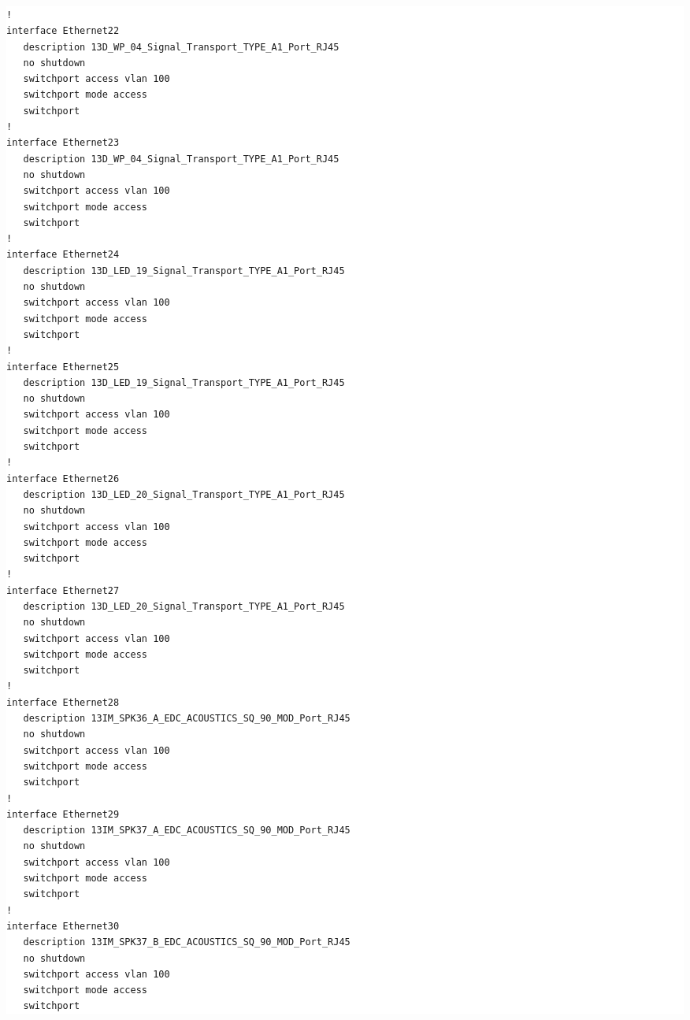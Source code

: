 ```eos
!
interface Ethernet22
   description 13D_WP_04_Signal_Transport_TYPE_A1_Port_RJ45
   no shutdown
   switchport access vlan 100
   switchport mode access
   switchport
!
interface Ethernet23
   description 13D_WP_04_Signal_Transport_TYPE_A1_Port_RJ45
   no shutdown
   switchport access vlan 100
   switchport mode access
   switchport
!
interface Ethernet24
   description 13D_LED_19_Signal_Transport_TYPE_A1_Port_RJ45
   no shutdown
   switchport access vlan 100
   switchport mode access
   switchport
!
interface Ethernet25
   description 13D_LED_19_Signal_Transport_TYPE_A1_Port_RJ45
   no shutdown
   switchport access vlan 100
   switchport mode access
   switchport
!
interface Ethernet26
   description 13D_LED_20_Signal_Transport_TYPE_A1_Port_RJ45
   no shutdown
   switchport access vlan 100
   switchport mode access
   switchport
!
interface Ethernet27
   description 13D_LED_20_Signal_Transport_TYPE_A1_Port_RJ45
   no shutdown
   switchport access vlan 100
   switchport mode access
   switchport
!
interface Ethernet28
   description 13IM_SPK36_A_EDC_ACOUSTICS_SQ_90_MOD_Port_RJ45
   no shutdown
   switchport access vlan 100
   switchport mode access
   switchport
!
interface Ethernet29
   description 13IM_SPK37_A_EDC_ACOUSTICS_SQ_90_MOD_Port_RJ45
   no shutdown
   switchport access vlan 100
   switchport mode access
   switchport
!
interface Ethernet30
   description 13IM_SPK37_B_EDC_ACOUSTICS_SQ_90_MOD_Port_RJ45
   no shutdown
   switchport access vlan 100
   switchport mode access
   switchport
```